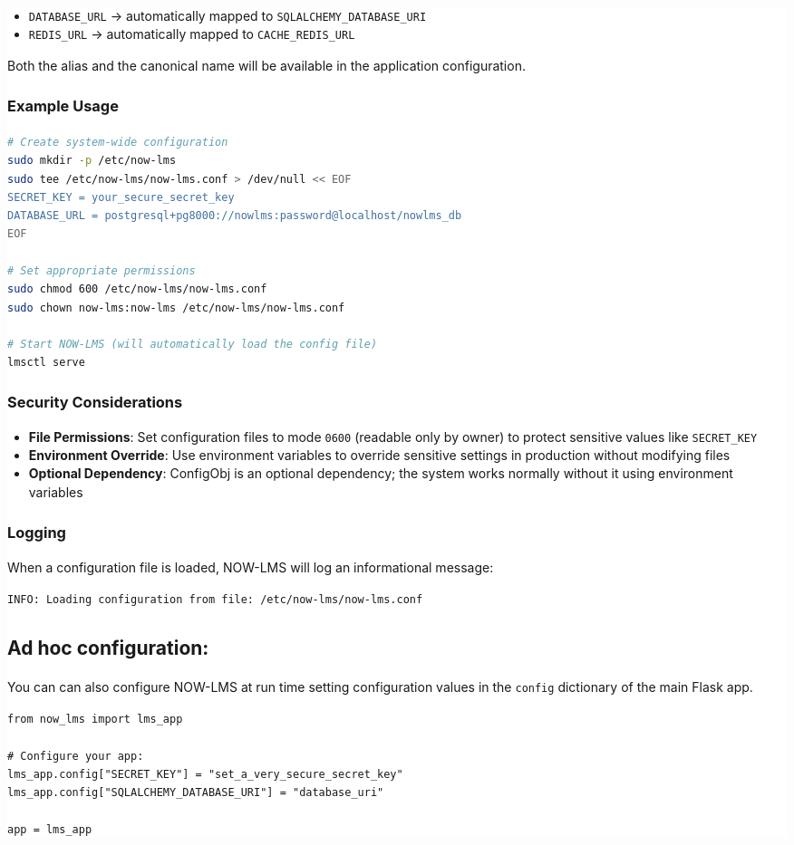 - `DATABASE_URL` → automatically mapped to `SQLALCHEMY_DATABASE_URI`
- `REDIS_URL` → automatically mapped to `CACHE_REDIS_URL`

Both the alias and the canonical name will be available in the application configuration.

### Example Usage

```bash
# Create system-wide configuration
sudo mkdir -p /etc/now-lms
sudo tee /etc/now-lms/now-lms.conf > /dev/null << EOF
SECRET_KEY = your_secure_secret_key
DATABASE_URL = postgresql+pg8000://nowlms:password@localhost/nowlms_db
EOF

# Set appropriate permissions
sudo chmod 600 /etc/now-lms/now-lms.conf
sudo chown now-lms:now-lms /etc/now-lms/now-lms.conf

# Start NOW-LMS (will automatically load the config file)
lmsctl serve
```

### Security Considerations

- **File Permissions**: Set configuration files to mode `0600` (readable only by owner) to protect sensitive values like `SECRET_KEY`
- **Environment Override**: Use environment variables to override sensitive settings in production without modifying files
- **Optional Dependency**: ConfigObj is an optional dependency; the system works normally without it using environment variables

### Logging

When a configuration file is loaded, NOW-LMS will log an informational message:

```
INFO: Loading configuration from file: /etc/now-lms/now-lms.conf
```

## Ad hoc configuration:

You can can also configure NOW-LMS at run time setting configuration values in the `config` dictionary of the main Flask app.

```
from now_lms import lms_app

# Configure your app:
lms_app.config["SECRET_KEY"] = "set_a_very_secure_secret_key"
lms_app.config["SQLALCHEMY_DATABASE_URI"] = "database_uri"

app = lms_app
```
